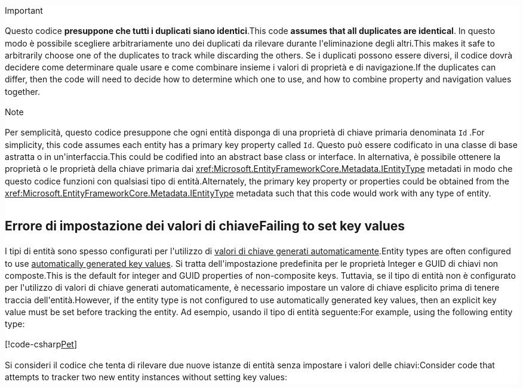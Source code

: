 > [!IMPORTANT]
> <span data-ttu-id="aeac3-220">Questo codice **presuppone che tutti i duplicati siano identici**.</span><span class="sxs-lookup"><span data-stu-id="aeac3-220">This code **assumes that all duplicates are identical**.</span></span> <span data-ttu-id="aeac3-221">In questo modo è possibile scegliere arbitrariamente uno dei duplicati da rilevare durante l'eliminazione degli altri.</span><span class="sxs-lookup"><span data-stu-id="aeac3-221">This makes it safe to arbitrarily choose one of the duplicates to track while discarding the others.</span></span> <span data-ttu-id="aeac3-222">Se i duplicati possono essere diversi, il codice dovrà decidere come determinare quale usare e come combinare insieme i valori di proprietà e di navigazione.</span><span class="sxs-lookup"><span data-stu-id="aeac3-222">If the duplicates can differ, then the code will need to decide how to determine which one to use, and how to combine property and navigation values together.</span></span>

> [!NOTE]
> <span data-ttu-id="aeac3-223">Per semplicità, questo codice presuppone che ogni entità disponga di una proprietà di chiave primaria denominata `Id` .</span><span class="sxs-lookup"><span data-stu-id="aeac3-223">For simplicity, this code assumes each entity has a primary key property called `Id`.</span></span> <span data-ttu-id="aeac3-224">Questo può essere codificato in una classe di base astratta o in un'interfaccia.</span><span class="sxs-lookup"><span data-stu-id="aeac3-224">This could be codified into an abstract base class or interface.</span></span> <span data-ttu-id="aeac3-225">In alternativa, è possibile ottenere la proprietà o le proprietà della chiave primaria dai <xref:Microsoft.EntityFrameworkCore.Metadata.IEntityType> metadati in modo che questo codice funzioni con qualsiasi tipo di entità.</span><span class="sxs-lookup"><span data-stu-id="aeac3-225">Alternately, the primary key property or properties could be obtained from the <xref:Microsoft.EntityFrameworkCore.Metadata.IEntityType> metadata such that this code would work with any type of entity.</span></span>

## <a name="failing-to-set-key-values"></a><span data-ttu-id="aeac3-226">Errore di impostazione dei valori di chiave</span><span class="sxs-lookup"><span data-stu-id="aeac3-226">Failing to set key values</span></span>

<span data-ttu-id="aeac3-227">I tipi di entità sono spesso configurati per l'utilizzo di [valori di chiave generati automaticamente](xref:core/modeling/generated-properties).</span><span class="sxs-lookup"><span data-stu-id="aeac3-227">Entity types are often configured to use [automatically generated key values](xref:core/modeling/generated-properties).</span></span> <span data-ttu-id="aeac3-228">Si tratta dell'impostazione predefinita per le proprietà Integer e GUID di chiavi non composte.</span><span class="sxs-lookup"><span data-stu-id="aeac3-228">This is the default for integer and GUID properties of non-composite keys.</span></span> <span data-ttu-id="aeac3-229">Tuttavia, se il tipo di entità non è configurato per l'utilizzo di valori di chiave generati automaticamente, è necessario impostare un valore di chiave esplicito prima di tenere traccia dell'entità.</span><span class="sxs-lookup"><span data-stu-id="aeac3-229">However, if the entity type is not configured to use automatically generated key values, then an explicit key value must be set before tracking the entity.</span></span> <span data-ttu-id="aeac3-230">Ad esempio, usando il tipo di entità seguente:</span><span class="sxs-lookup"><span data-stu-id="aeac3-230">For example, using the following entity type:</span></span>


[!code-csharp[Pet](../../../samples/core/ChangeTracking/IdentityResolutionInEFCore/IdentityResolutionSamples.cs?name=Pet)]

<span data-ttu-id="aeac3-231">Si consideri il codice che tenta di rilevare due nuove istanze di entità senza impostare i valori delle chiavi:</span><span class="sxs-lookup"><span data-stu-id="aeac3-231">Consider code that attempts to tracker two new entity instances without setting key values:</span></span>
